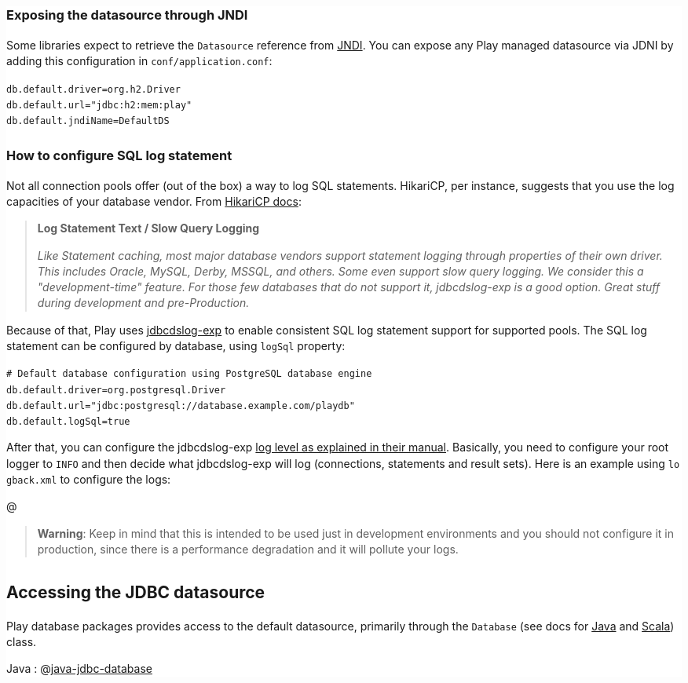 ### Exposing the datasource through JNDI

Some libraries expect to retrieve the `Datasource` reference from [JNDI](https://docs.oracle.com/javase/tutorial/jndi/overview/index.html). You can expose any Play managed datasource via JDNI by adding this configuration in `conf/application.conf`:

```properties
db.default.driver=org.h2.Driver
db.default.url="jdbc:h2:mem:play"
db.default.jndiName=DefaultDS
```

### How to configure SQL log statement

Not all connection pools offer (out of the box) a way to log SQL statements. HikariCP, per instance, suggests that you use the log capacities of your database vendor. From [HikariCP docs](https://github.com/brettwooldridge/HikariCP/tree/dev#log-statement-text--slow-query-logging):

> **Log Statement Text / Slow Query Logging**
>
> *Like Statement caching, most major database vendors support statement logging through properties of their own driver. This includes Oracle, MySQL, Derby, MSSQL, and others. Some even support slow query logging. We consider this a "development-time" feature. For those few databases that do not support it, jdbcdslog-exp is a good option. Great stuff during development and pre-Production.*

Because of that, Play uses [jdbcdslog-exp](https://github.com/jdbcdslog/jdbcdslog) to enable consistent SQL log statement support for supported pools. The SQL log statement can be configured by database, using `logSql` property:

```properties
# Default database configuration using PostgreSQL database engine
db.default.driver=org.postgresql.Driver
db.default.url="jdbc:postgresql://database.example.com/playdb"
db.default.logSql=true
```

After that, you can configure the jdbcdslog-exp [log level as explained in their manual](https://code.google.com/p/jdbcdslog/wiki/UserGuide#Setup_logging_engine). Basically, you need to configure your root logger to `INFO` and then decide what jdbcdslog-exp will log (connections, statements and result sets). Here is an example using `logback.xml` to configure the logs:

@[](code/logback-play-logSql.xml)

> **Warning**: Keep in mind that this is intended to be used just in development environments and you should not configure it in production, since there is a performance degradation and it will pollute your logs.

## Accessing the JDBC datasource

Play database packages provides access to the default datasource, primarily through the `Database` (see docs for [Java](api/java/play/db/Database.html) and [Scala](api/scala/play/api/db/Database.html)) class.

Java
: @[java-jdbc-database](code/jdatabase/JavaApplicationDatabase.java)
